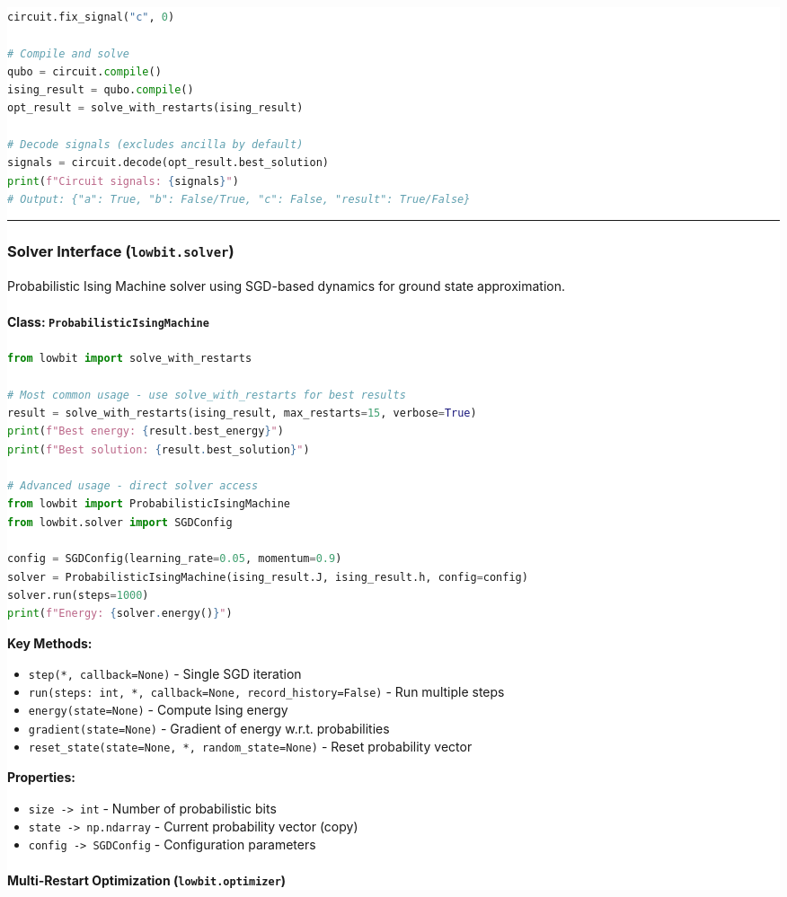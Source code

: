 ```python
circuit.fix_signal("c", 0)

# Compile and solve
qubo = circuit.compile()
ising_result = qubo.compile()
opt_result = solve_with_restarts(ising_result)

# Decode signals (excludes ancilla by default)
signals = circuit.decode(opt_result.best_solution)
print(f"Circuit signals: {signals}")
# Output: {"a": True, "b": False/True, "c": False, "result": True/False}
```

---

### Solver Interface (`lowbit.solver`)

Probabilistic Ising Machine solver using SGD-based dynamics for ground state approximation.

#### Class: `ProbabilisticIsingMachine`

```python
from lowbit import solve_with_restarts

# Most common usage - use solve_with_restarts for best results
result = solve_with_restarts(ising_result, max_restarts=15, verbose=True)
print(f"Best energy: {result.best_energy}")
print(f"Best solution: {result.best_solution}")

# Advanced usage - direct solver access
from lowbit import ProbabilisticIsingMachine
from lowbit.solver import SGDConfig

config = SGDConfig(learning_rate=0.05, momentum=0.9)
solver = ProbabilisticIsingMachine(ising_result.J, ising_result.h, config=config)
solver.run(steps=1000)
print(f"Energy: {solver.energy()}")
```

**Key Methods:**
- `step(*, callback=None)` - Single SGD iteration
- `run(steps: int, *, callback=None, record_history=False)` - Run multiple steps
- `energy(state=None)` - Compute Ising energy
- `gradient(state=None)` - Gradient of energy w.r.t. probabilities
- `reset_state(state=None, *, random_state=None)` - Reset probability vector

**Properties:**
- `size -> int` - Number of probabilistic bits
- `state -> np.ndarray` - Current probability vector (copy)
- `config -> SGDConfig` - Configuration parameters

#### Multi-Restart Optimization (`lowbit.optimizer`)
